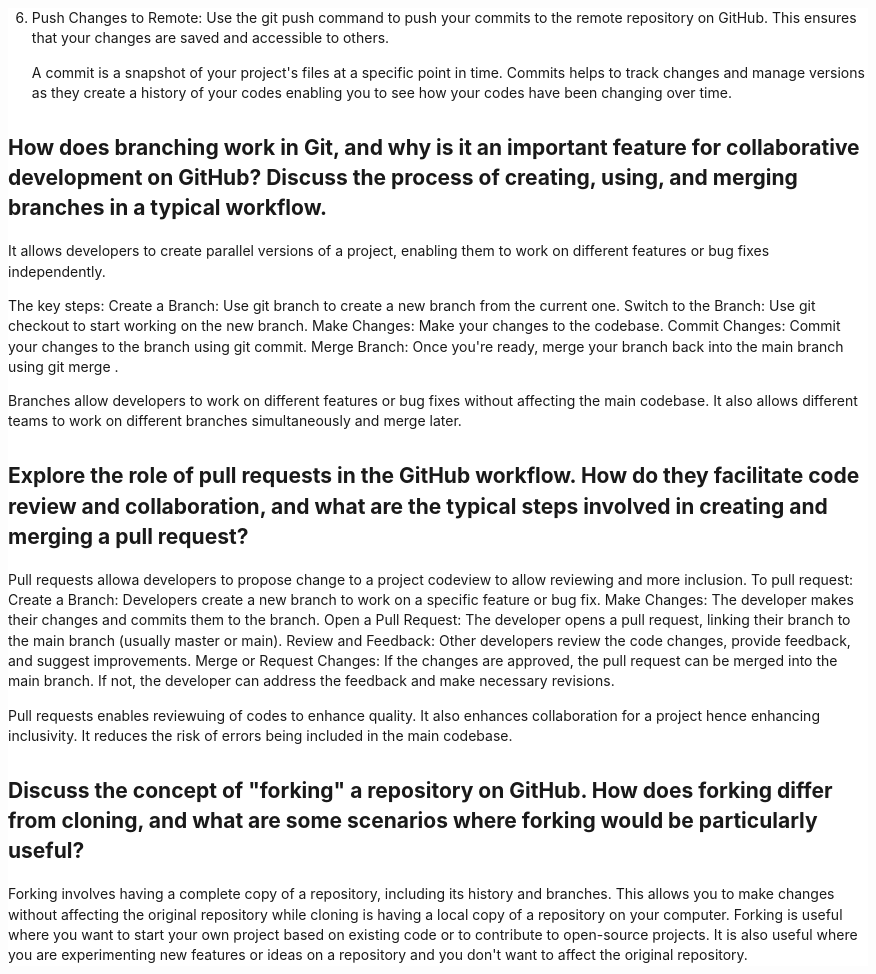 6. Push Changes to Remote: Use the git push command to push your commits to the remote repository on GitHub. This ensures that your changes are saved and accessible to others.

   A commit is a snapshot of your project's files at a specific point in time.  Commits helps to track changes and manage versions as they  create a history of your codes enabling you to see how your codes have been changing over time.


## How does branching work in Git, and why is it an important feature for collaborative development on GitHub? Discuss the process of creating, using, and merging branches in a typical workflow.
It allows developers to create parallel versions of a project, enabling them to work on different features or bug fixes independently. 

  The key steps:
     Create a Branch: Use git branch <branch-name> to create a new branch from the current one.
Switch to the Branch: Use git checkout <branch-name> to start working on the new branch.
Make Changes: Make your changes to the codebase.
Commit Changes: Commit your changes to the branch using git commit.
Merge Branch: Once you're ready, merge your branch back into the main branch  using git merge <branch-name>.

   Branches allow developers to work on different features or bug fixes without affecting the main codebase.  It also allows different teams to work on different branches simultaneously and merge later.


## Explore the role of pull requests in the GitHub workflow. How do they facilitate code review and collaboration, and what are the typical steps involved in creating and merging a pull request?
   Pull requests allowa developers to propose change  to a project codeview to allow reviewing and more inclusion.
       To pull request:
        Create a Branch: Developers create a new branch to work on a specific feature or bug fix.
       Make Changes: The developer makes their changes and commits them to the branch.
       Open a Pull Request: The developer opens a pull request, linking their branch to the main branch (usually master or main).
       Review and Feedback: Other developers review the code changes, provide feedback, and suggest improvements.
       Merge or Request Changes: If the changes are approved, the pull request can be merged into the main branch. If not, the developer can address the feedback and make necessary revisions.

Pull requests enables reviewuing of codes to enhance quality.
It also enhances collaboration for a project hence enhancing inclusivity.
It reduces the risk of errors being included in the main codebase.


## Discuss the concept of "forking" a repository on GitHub. How does forking differ from cloning, and what are some scenarios where forking would be particularly useful?
Forking involves having a complete copy of a repository, including its history and branches. This allows you to make changes without affecting the original repository while
cloning is having a local copy of a repository on your computer.
  Forking is useful where you want to start your own project based on existing code or to contribute to open-source projects.
  It is also useful where you are experimenting new features or ideas on a repository and you don't want to affect the original repository.
